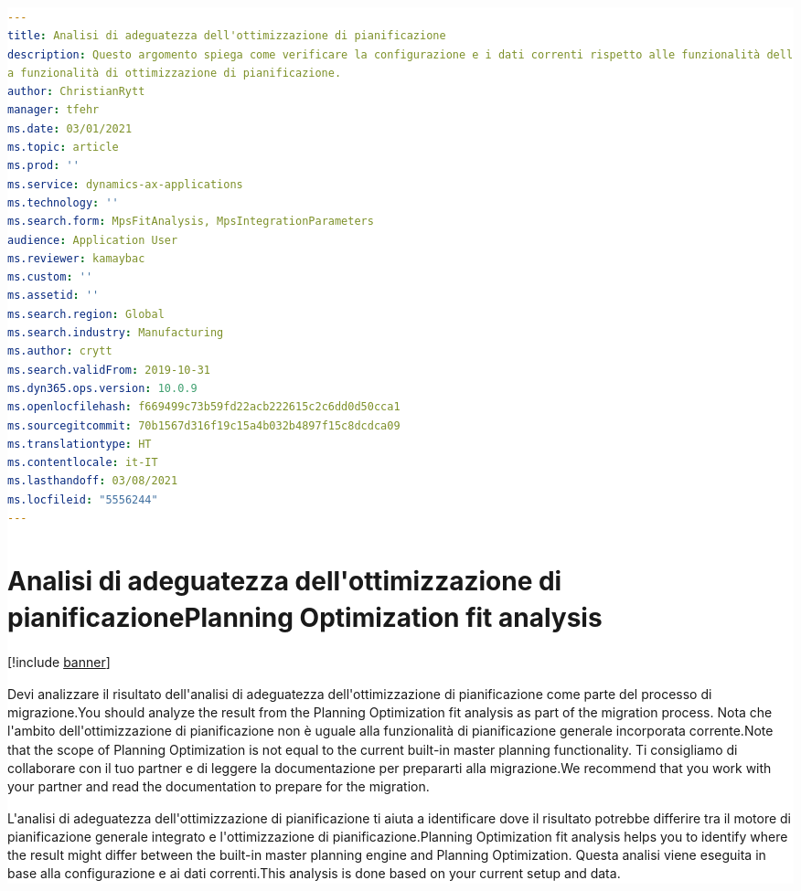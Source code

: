 ```yaml
---
title: Analisi di adeguatezza dell'ottimizzazione di pianificazione
description: Questo argomento spiega come verificare la configurazione e i dati correnti rispetto alle funzionalità della funzionalità di ottimizzazione di pianificazione.
author: ChristianRytt
manager: tfehr
ms.date: 03/01/2021
ms.topic: article
ms.prod: ''
ms.service: dynamics-ax-applications
ms.technology: ''
ms.search.form: MpsFitAnalysis, MpsIntegrationParameters
audience: Application User
ms.reviewer: kamaybac
ms.custom: ''
ms.assetid: ''
ms.search.region: Global
ms.search.industry: Manufacturing
ms.author: crytt
ms.search.validFrom: 2019-10-31
ms.dyn365.ops.version: 10.0.9
ms.openlocfilehash: f669499c73b59fd22acb222615c2c6dd0d50cca1
ms.sourcegitcommit: 70b1567d316f19c15a4b032b4897f15c8dcdca09
ms.translationtype: HT
ms.contentlocale: it-IT
ms.lasthandoff: 03/08/2021
ms.locfileid: "5556244"
---
```

# <a name="planning-optimization-fit-analysis"></a><span data-ttu-id="32263-103">Analisi di adeguatezza dell'ottimizzazione di pianificazione</span><span class="sxs-lookup"><span data-stu-id="32263-103">Planning Optimization fit analysis</span></span>

[!include [banner](../../includes/banner.md)]

<span data-ttu-id="32263-104">Devi analizzare il risultato dell'analisi di adeguatezza dell'ottimizzazione di pianificazione come parte del processo di migrazione.</span><span class="sxs-lookup"><span data-stu-id="32263-104">You should analyze the result from the Planning Optimization fit analysis as part of the migration process.</span></span> <span data-ttu-id="32263-105">Nota che l'ambito dell'ottimizzazione di pianificazione non è uguale alla funzionalità di pianificazione generale incorporata corrente.</span><span class="sxs-lookup"><span data-stu-id="32263-105">Note that the scope of Planning Optimization is not equal to the current built-in master planning functionality.</span></span> <span data-ttu-id="32263-106">Ti consigliamo di collaborare con il tuo partner e di leggere la documentazione per prepararti alla migrazione.</span><span class="sxs-lookup"><span data-stu-id="32263-106">We recommend that you work with your partner and read the documentation to prepare for the migration.</span></span> 

<span data-ttu-id="32263-107">L'analisi di adeguatezza dell'ottimizzazione di pianificazione ti aiuta a identificare dove il risultato potrebbe differire tra il motore di pianificazione generale integrato e l'ottimizzazione di pianificazione.</span><span class="sxs-lookup"><span data-stu-id="32263-107">Planning Optimization fit analysis helps you to identify where the result might differ between the built-in master planning engine and Planning Optimization.</span></span> <span data-ttu-id="32263-108">Questa analisi viene eseguita in base alla configurazione e ai dati correnti.</span><span class="sxs-lookup"><span data-stu-id="32263-108">This analysis is done based on your current setup and data.</span></span> 
